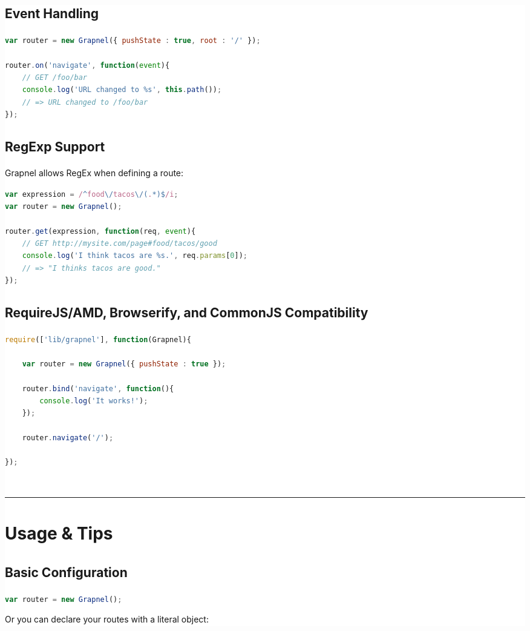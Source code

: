## Event Handling

```javascript
var router = new Grapnel({ pushState : true, root : '/' });

router.on('navigate', function(event){
    // GET /foo/bar
    console.log('URL changed to %s', this.path());
    // => URL changed to /foo/bar
});
```

## RegExp Support

Grapnel allows RegEx when defining a route:

```javascript
var expression = /^food\/tacos\/(.*)$/i;
var router = new Grapnel();

router.get(expression, function(req, event){
    // GET http://mysite.com/page#food/tacos/good
    console.log('I think tacos are %s.', req.params[0]);
    // => "I thinks tacos are good."
});
```

## RequireJS/AMD, Browserify, and CommonJS Compatibility

```javascript
require(['lib/grapnel'], function(Grapnel){

    var router = new Grapnel({ pushState : true });

    router.bind('navigate', function(){
        console.log('It works!');
    });

    router.navigate('/');

});
```

&nbsp;

***

# Usage &amp; Tips

## Basic Configuration
```javascript
var router = new Grapnel();
```
Or you can declare your routes with a literal object:
